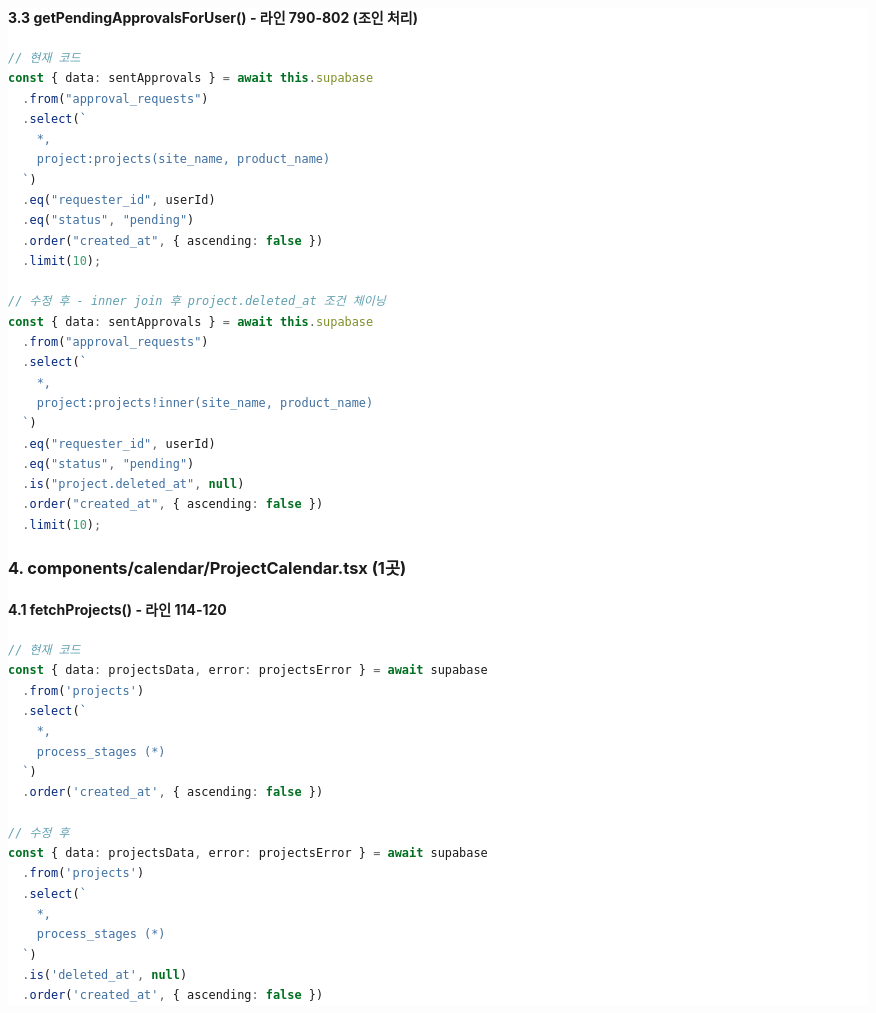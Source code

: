 #### 3.3 getPendingApprovalsForUser() - 라인 790-802 (조인 처리)
```typescript
// 현재 코드
const { data: sentApprovals } = await this.supabase
  .from("approval_requests")
  .select(`
    *,
    project:projects(site_name, product_name)
  `)
  .eq("requester_id", userId)
  .eq("status", "pending")
  .order("created_at", { ascending: false })
  .limit(10);

// 수정 후 - inner join 후 project.deleted_at 조건 체이닝
const { data: sentApprovals } = await this.supabase
  .from("approval_requests")
  .select(`
    *,
    project:projects!inner(site_name, product_name)
  `)
  .eq("requester_id", userId)
  .eq("status", "pending")
  .is("project.deleted_at", null)
  .order("created_at", { ascending: false })
  .limit(10);
```

### 4. components/calendar/ProjectCalendar.tsx (1곳)

#### 4.1 fetchProjects() - 라인 114-120
```typescript
// 현재 코드
const { data: projectsData, error: projectsError } = await supabase
  .from('projects')
  .select(`
    *,
    process_stages (*)
  `)
  .order('created_at', { ascending: false })

// 수정 후
const { data: projectsData, error: projectsError } = await supabase
  .from('projects')
  .select(`
    *,
    process_stages (*)
  `)
  .is('deleted_at', null)
  .order('created_at', { ascending: false })
```
